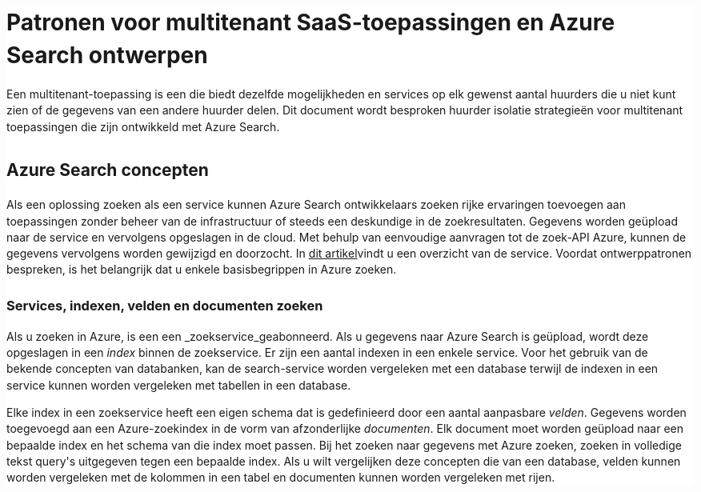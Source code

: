 <properties
    pageTitle="Modeling Multitenancy in Azure zoeken | Microsoft Azure | De zoekservice hosted cloud"
    description="Informatie over het algemene ontwerppatronen voor multitenant SaaS-toepassingen tijdens het gebruik van Azure zoeken."
    services="search"
    manager="jhubbard"
    authors="ashmaka"
    documentationCenter=""/>

<tags
    ms.service="search"
    ms.devlang="NA"
    ms.workload="search"
    ms.topic="article"
    ms.tgt_pltfrm="na"
    ms.date="10/26/2016"
    ms.author="ashmaka"/>

# <a name="design-patterns-for-multitenant-saas-applications-and-azure-search"></a>Patronen voor multitenant SaaS-toepassingen en Azure Search ontwerpen

Een multitenant-toepassing is een die biedt dezelfde mogelijkheden en services op elk gewenst aantal huurders die u niet kunt zien of de gegevens van een andere huurder delen. Dit document wordt besproken huurder isolatie strategieën voor multitenant toepassingen die zijn ontwikkeld met Azure Search.

## <a name="azure-search-concepts"></a>Azure Search concepten
Als een oplossing zoeken als een service kunnen Azure Search ontwikkelaars zoeken rijke ervaringen toevoegen aan toepassingen zonder beheer van de infrastructuur of steeds een deskundige in de zoekresultaten. Gegevens worden geüpload naar de service en vervolgens opgeslagen in de cloud. Met behulp van eenvoudige aanvragen tot de zoek-API Azure, kunnen de gegevens vervolgens worden gewijzigd en doorzocht. In [dit artikel](http://aka.ms/whatisazsearch)vindt u een overzicht van de service. Voordat ontwerppatronen bespreken, is het belangrijk dat u enkele basisbegrippen in Azure zoeken.

### <a name="search-services-indexes-fields-and-documents"></a>Services, indexen, velden en documenten zoeken
Als u zoeken in Azure, is een een _zoekservice_geabonneerd. Als u gegevens naar Azure Search is geüpload, wordt deze opgeslagen in een _index_ binnen de zoekservice. Er zijn een aantal indexen in een enkele service. Voor het gebruik van de bekende concepten van databanken, kan de search-service worden vergeleken met een database terwijl de indexen in een service kunnen worden vergeleken met tabellen in een database.

Elke index in een zoekservice heeft een eigen schema dat is gedefinieerd door een aantal aanpasbare _velden_. Gegevens worden toegevoegd aan een Azure-zoekindex in de vorm van afzonderlijke _documenten_. Elk document moet worden geüpload naar een bepaalde index en het schema van die index moet passen. Bij het zoeken naar gegevens met Azure zoeken, zoeken in volledige tekst query's uitgegeven tegen een bepaalde index.  Als u wilt vergelijken deze concepten die van een database, velden kunnen worden vergeleken met de kolommen in een tabel en documenten kunnen worden vergeleken met rijen.
